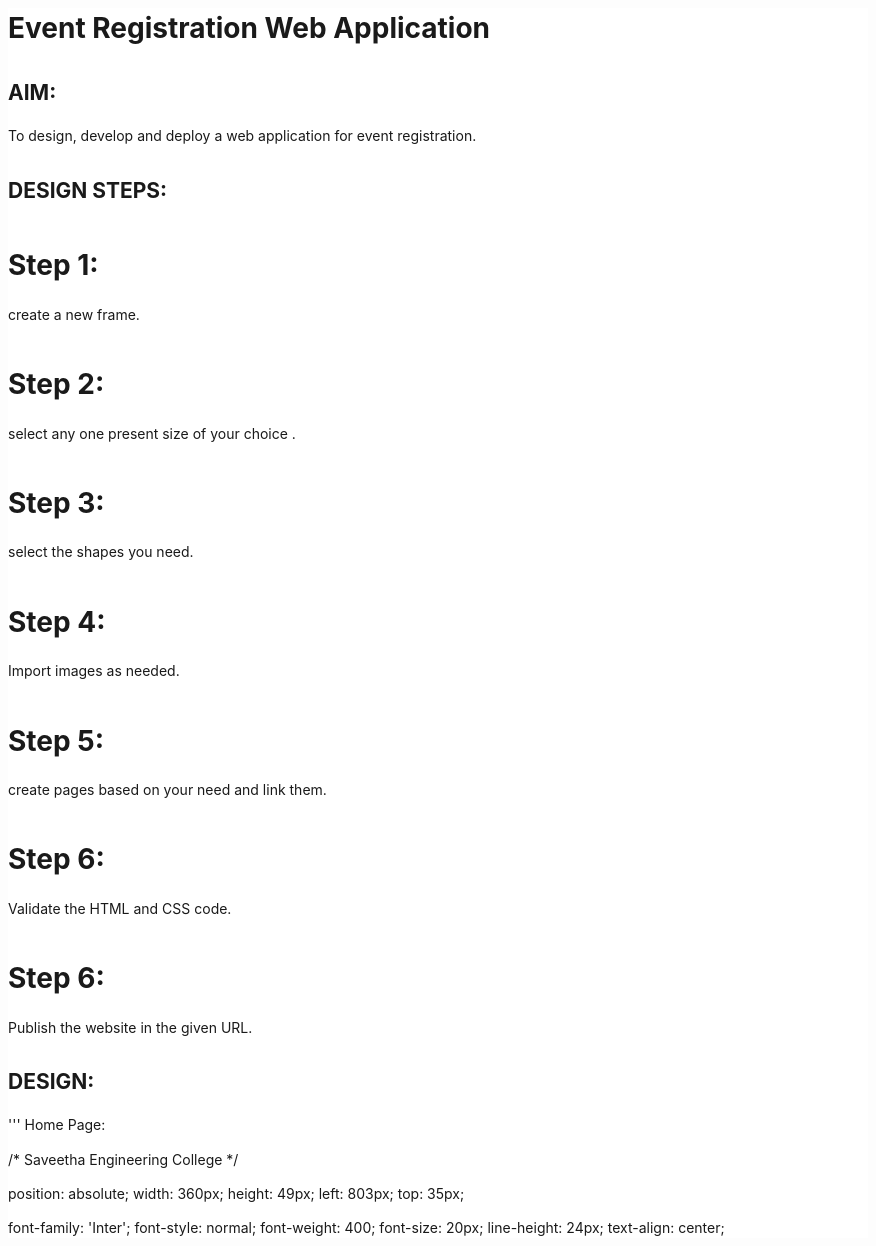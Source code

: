# Event Registration Web Application

## AIM:
To design, develop and deploy a web application for event registration.

## DESIGN STEPS:

# Step 1:
create a new frame.
# Step 2:
select any one present size of your choice .
# Step 3:
select the shapes you need.
# Step 4:
Import images as needed.
# Step 5:
create pages based on your need and link them.
# Step 6:
Validate the HTML and CSS code.
# Step 6:
Publish the website in the given URL.

## DESIGN:
''' Home Page:

/* Saveetha Engineering College */

position: absolute;
width: 360px;
height: 49px;
left: 803px;
top: 35px;

font-family: 'Inter';
font-style: normal;
font-weight: 400;
font-size: 20px;
line-height: 24px;
text-align: center;

